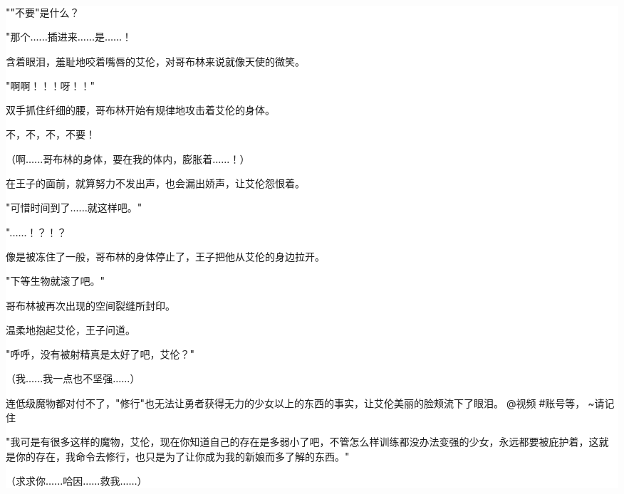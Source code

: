 
""不要"是什么？



"那个......插进来......是......！



含着眼泪，羞耻地咬着嘴唇的艾伦，对哥布林来说就像天使的微笑。



"啊啊！！！呀！！"



双手抓住纤细的腰，哥布林开始有规律地攻击着艾伦的身体。



不，不，不，不要！



（啊......哥布林的身体，要在我的体内，膨胀着......！）



在王子的面前，就算努力不发出声，也会漏出娇声，让艾伦怨恨着。





"可惜时间到了......就这样吧。"



"......！？！？



像是被冻住了一般，哥布林的身体停止了，王子把他从艾伦的身边拉开。



"下等生物就滚了吧。"



哥布林被再次出现的空间裂缝所封印。





温柔地抱起艾伦，王子问道。



"呼呼，没有被射精真是太好了吧，艾伦？"



（我......我一点也不坚强......）



连低级魔物都对付不了，"修行"也无法让勇者获得无力的少女以上的东西的事实，让艾伦美丽的脸颊流下了眼泪。  @视频 #账号等， ~请记住



"我可是有很多这样的魔物，艾伦，现在你知道自己的存在是多弱小了吧，不管怎么样训练都没办法变强的少女，永远都要被庇护着，这就是你的存在，我命令去修行，也只是为了让你成为我的新娘而多了解的东西。"



（求求你......哈因......救我......）
